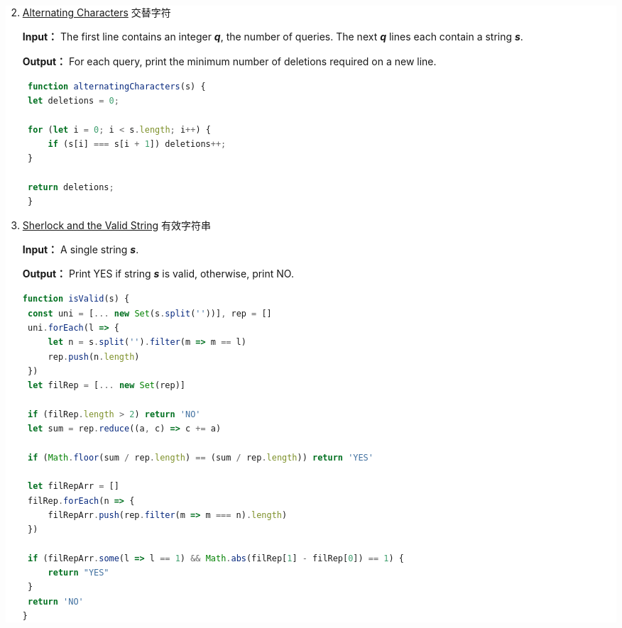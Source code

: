 2. [Alternating Characters](https://www.hackerrank.com/challenges/alternating-characters/problem?h_l=interview&playlist_slugs%5B%5D=interview-preparation-kit&playlist_slugs%5B%5D=strings&h_r=next-challenge&h_v=zen) 交替字符

   **Input：**
   The first line contains an integer **_q_**, the number of queries.
   The next **_q_** lines each contain a string **_s_**.
   
   **Output：**
   For each query, print the minimum number of deletions required on a new line.
   
   ```javascript
    function alternatingCharacters(s) {
    let deletions = 0;
   
    for (let i = 0; i < s.length; i++) {
        if (s[i] === s[i + 1]) deletions++;
    }
   
    return deletions;
    }
   ```
   
3. [Sherlock and the Valid String](https://www.hackerrank.com/challenges/sherlock-and-valid-string/problem?h_l=interview&playlist_slugs%5B%5D=interview-preparation-kit&playlist_slugs%5B%5D=strings&h_r=next-challenge&h_v=zen&h_r=next-challenge&h_v=zen) 有效字符串
   
   **Input：**
   A single string **_s_**.
   
   **Output：**
   Print YES if string **_s_** is valid, otherwise, print NO.
   
   ```javascript
   function isValid(s) {
    const uni = [... new Set(s.split(''))], rep = []
    uni.forEach(l => {
        let n = s.split('').filter(m => m == l)
        rep.push(n.length)
    })
    let filRep = [... new Set(rep)]

    if (filRep.length > 2) return 'NO'
    let sum = rep.reduce((a, c) => c += a)

    if (Math.floor(sum / rep.length) == (sum / rep.length)) return 'YES'

    let filRepArr = []
    filRep.forEach(n => {
        filRepArr.push(rep.filter(m => m === n).length)
    })

    if (filRepArr.some(l => l == 1) && Math.abs(filRep[1] - filRep[0]) == 1) {
        return "YES"
    }
    return 'NO'
   }
   ```
